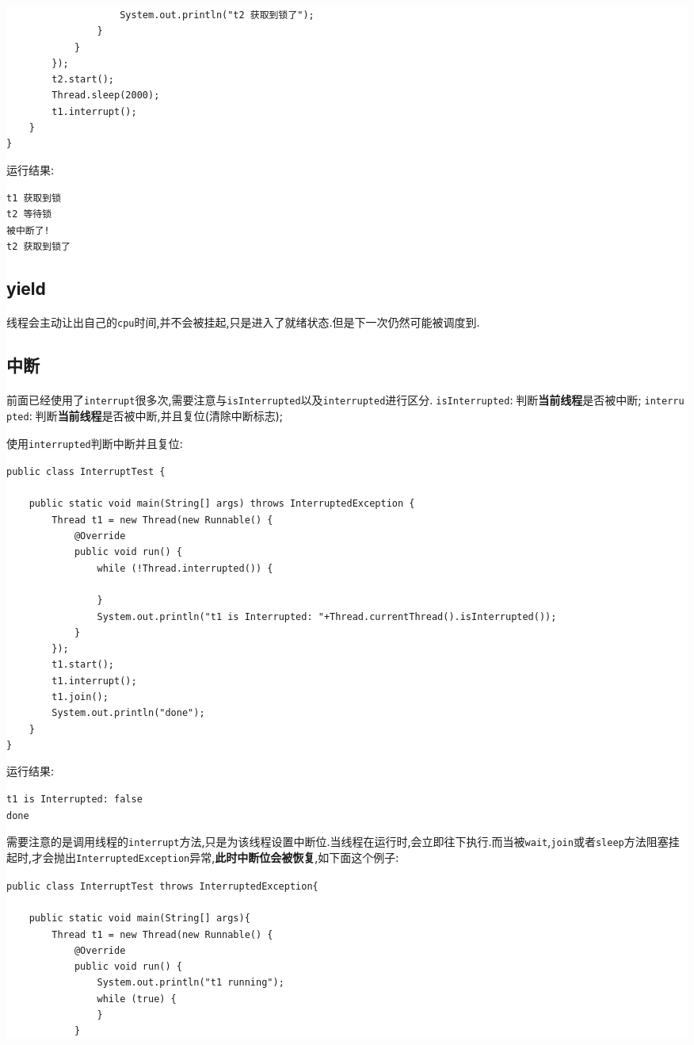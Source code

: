 ```
                    System.out.println("t2 获取到锁了");
                }
            }
        });
        t2.start();
        Thread.sleep(2000);
        t1.interrupt();
    }
}
```
运行结果:
```
t1 获取到锁
t2 等待锁
被中断了!
t2 获取到锁了
```
## yield
线程会主动让出自己的`cpu`时间,并不会被挂起,只是进入了就绪状态.但是下一次仍然可能被调度到.
## 中断
前面已经使用了`interrupt`很多次,需要注意与`isInterrupted`以及`interrupted`进行区分.
`isInterrupted`: 判断**当前线程**是否被中断;
`interrupted`: 判断**当前线程**是否被中断,并且复位(清除中断标志);

使用`interrupted`判断中断并且复位:
```
public class InterruptTest {

    public static void main(String[] args) throws InterruptedException {
        Thread t1 = new Thread(new Runnable() {
            @Override
            public void run() {
                while (!Thread.interrupted()) {

                }
                System.out.println("t1 is Interrupted: "+Thread.currentThread().isInterrupted());
            }
        });
        t1.start();
        t1.interrupt();
        t1.join();
        System.out.println("done");
    }
}
```
运行结果:
```
t1 is Interrupted: false
done
```
需要注意的是调用线程的`interrupt`方法,只是为该线程设置中断位.当线程在运行时,会立即往下执行.而当被`wait`,`join`或者`sleep`方法阻塞挂起时,才会抛出`InterruptedException`异常,**此时中断位会被恢复**,如下面这个例子:
```
public class InterruptTest throws InterruptedException{

    public static void main(String[] args){
        Thread t1 = new Thread(new Runnable() {
            @Override
            public void run() {
                System.out.println("t1 running");
                while (true) {
                }
            }
```